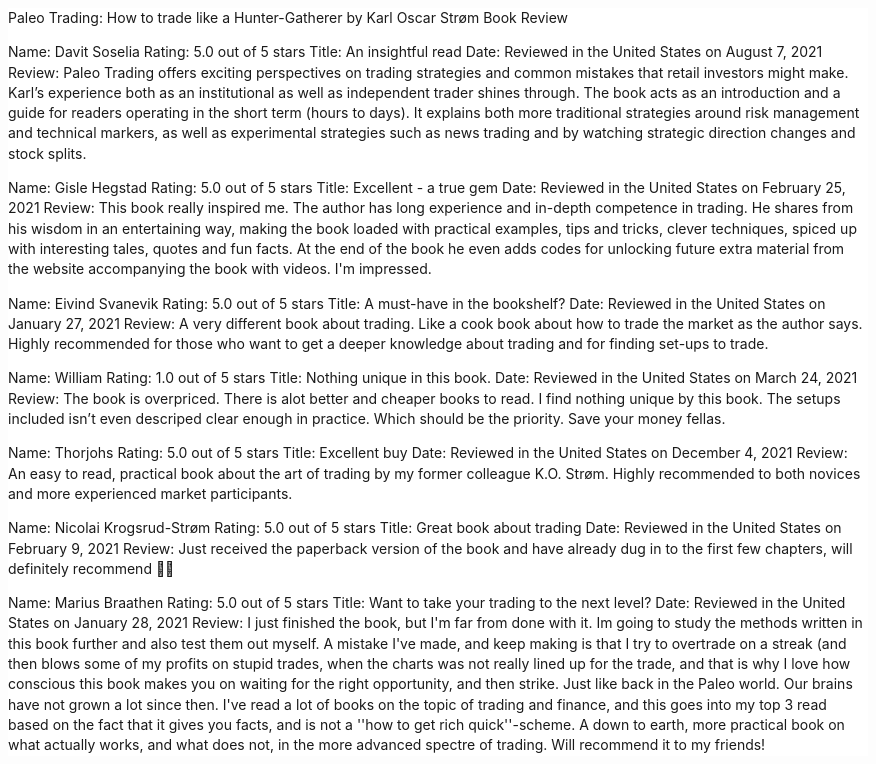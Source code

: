 Paleo Trading: How to trade like a Hunter-Gatherer by Karl Oscar Strøm Book Review

Name: Davit Soselia
Rating: 5.0 out of 5 stars
Title: An insightful read
Date: Reviewed in the United States on August 7, 2021
Review: Paleo Trading offers exciting perspectives on trading strategies and common mistakes that retail investors might make. Karl’s experience both as an institutional as well as independent trader shines through. The book acts as an introduction and a guide for readers operating in the short term (hours to days). It explains both more traditional strategies around risk management and technical markers, as well as experimental strategies such as news trading and by watching strategic direction changes and stock splits.

Name: Gisle Hegstad
Rating: 5.0 out of 5 stars
Title: Excellent - a true gem
Date: Reviewed in the United States on February 25, 2021
Review: This book really inspired me. The author has long experience and in-depth competence in trading. He shares from his wisdom in an entertaining way, making the book loaded with practical examples, tips and tricks, clever techniques, spiced up with interesting tales, quotes and fun facts. At the end of the book he even adds codes for unlocking future extra material from the website accompanying the book with videos. I'm impressed.

Name: Eivind Svanevik
Rating: 5.0 out of 5 stars
Title: A must-have in the bookshelf?
Date: Reviewed in the United States on January 27, 2021
Review: A very different book about trading. Like a cook book about how to trade the market as the author says. Highly recommended for those who want to get a deeper knowledge about trading and for finding set-ups to trade.

Name: William
Rating: 1.0 out of 5 stars
Title: Nothing unique in this book.
Date: Reviewed in the United States on March 24, 2021
Review: The book is overpriced. There is alot better and cheaper books to read. I find nothing unique by this book. The setups included isn’t even descriped clear enough in practice. Which should be the priority. Save your money fellas.

Name: Thorjohs
Rating: 5.0 out of 5 stars
Title: Excellent buy
Date: Reviewed in the United States on December 4, 2021
Review: An easy to read, practical book about the art of trading by my former colleague K.O. Strøm. Highly recommended to both novices and more experienced market participants.

Name: Nicolai Krogsrud-Strøm
Rating: 5.0 out of 5 stars
Title: Great book about trading
Date: Reviewed in the United States on February 9, 2021
Review: Just received the paperback version of the book and have already dug in to the first few chapters, will definitely recommend 👌🏻

Name: Marius Braathen
Rating: 5.0 out of 5 stars
Title: Want to take your trading to the next level?
Date: Reviewed in the United States on January 28, 2021
Review: I just finished the book, but I'm far from done with it. Im going to study the methods written in this book further and also test them out myself. A mistake I've made, and keep making is that I try to overtrade on a streak (and then blows some of my profits on stupid trades, when the charts was not really lined up for the trade, and that is why I love how conscious this book makes you on waiting for the right opportunity, and then strike. Just like back in the Paleo world. Our brains have not grown a lot since then.
I've read a lot of books on the topic of trading and finance, and this goes into my top 3 read based on the fact that it gives you facts, and is not a ''how to get rich quick''-scheme.
A down to earth, more practical book on what actually works, and what does not, in the more advanced spectre of trading. Will recommend it to my friends!